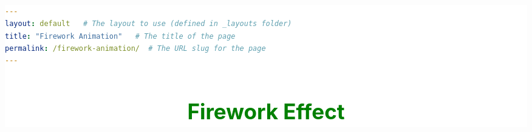 ```yaml
---
layout: default   # The layout to use (defined in _layouts folder)
title: "Firework Animation"   # The title of the page
permalink: /firework-animation/  # The URL slug for the page
---
```






<div class="ads-wrapper">
    <div class="ad-box"><script type="text/javascript">
      atOptions = {
        'key' : 'bca3e9c41fe8834381ea2437ab5011f5',
        'format' : 'iframe',
        'height' : 250,
        'width' : 300,
        'params' : {}
      };
    </script>
    <script type="text/javascript" src="//www.highperformanceformat.com/bca3e9c41fe8834381ea2437ab5011f5/invoke.js"></script></div>
    <div class="ad-box"><script type="text/javascript">
      atOptions = {
        'key' : 'bca3e9c41fe8834381ea2437ab5011f5',
        'format' : 'iframe',
        'height' : 250,
        'width' : 300,
        'params' : {}
      };
    </script>
    <script type="text/javascript" src="//www.highperformanceformat.com/bca3e9c41fe8834381ea2437ab5011f5/invoke.js"></script></div>
    <div class="ad-box"><script type="text/javascript">
      atOptions = {
        'key' : 'bca3e9c41fe8834381ea2437ab5011f5',
        'format' : 'iframe',
        'height' : 250,
        'width' : 300,
        'params' : {}
      };
    </script>
    <script type="text/javascript" src="//www.highperformanceformat.com/bca3e9c41fe8834381ea2437ab5011f5/invoke.js"></script></div>
  </div>


  <div class="main-content">
      <article>
      <h1 style="
        text-align: center; 
        margin: 50px 0; 
        font-size: 2.5rem; 
        color: green;">Firework Effect</h1>  
  
